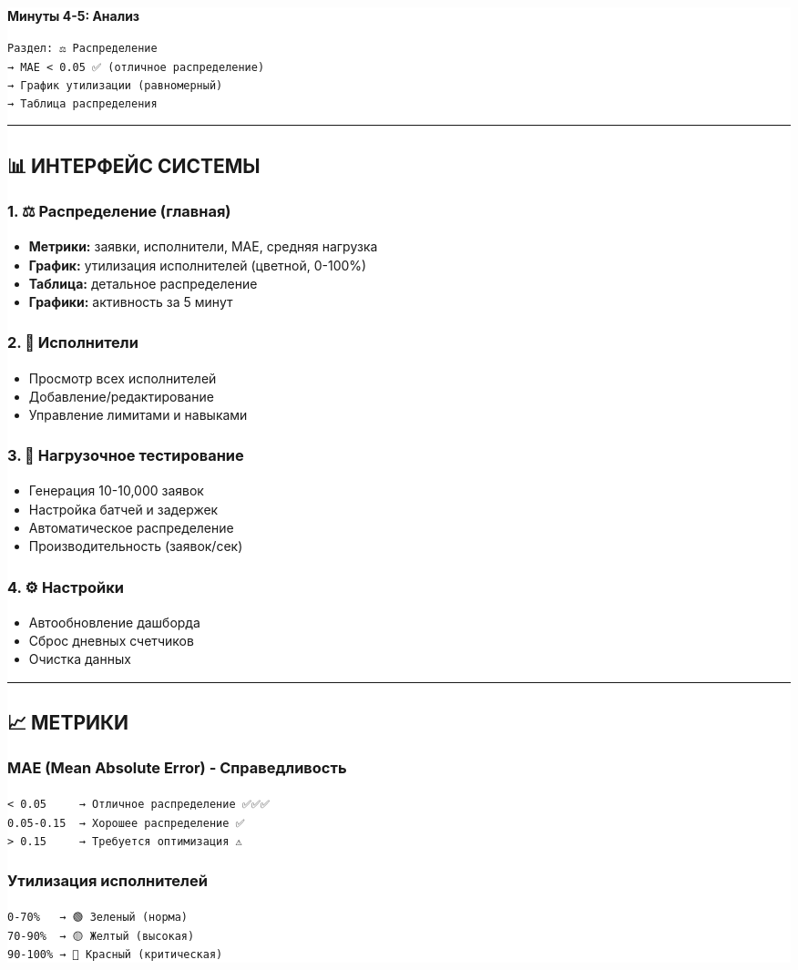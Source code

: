 **Минуты 4-5: Анализ**
```
Раздел: ⚖️ Распределение
→ MAE < 0.05 ✅ (отличное распределение)
→ График утилизации (равномерный)
→ Таблица распределения
```

---

## 📊 ИНТЕРФЕЙС СИСТЕМЫ

### 1. ⚖️ Распределение (главная)
- **Метрики:** заявки, исполнители, MAE, средняя нагрузка
- **График:** утилизация исполнителей (цветной, 0-100%)
- **Таблица:** детальное распределение
- **Графики:** активность за 5 минут

### 2. 👥 Исполнители
- Просмотр всех исполнителей
- Добавление/редактирование
- Управление лимитами и навыками

### 3. 🧪 Нагрузочное тестирование
- Генерация 10-10,000 заявок
- Настройка батчей и задержек
- Автоматическое распределение
- Производительность (заявок/сек)

### 4. ⚙️ Настройки
- Автообновление дашборда
- Сброс дневных счетчиков
- Очистка данных

---

## 📈 МЕТРИКИ

### MAE (Mean Absolute Error) - Справедливость
```
< 0.05     → Отличное распределение ✅✅✅
0.05-0.15  → Хорошее распределение ✅
> 0.15     → Требуется оптимизация ⚠️
```

### Утилизация исполнителей
```
0-70%   → 🟢 Зеленый (норма)
70-90%  → 🟡 Желтый (высокая)
90-100% → 🔴 Красный (критическая)
```
